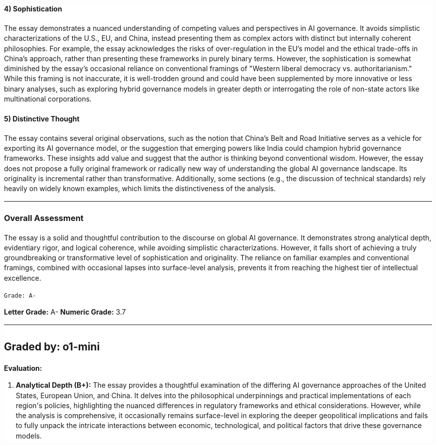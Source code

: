 #### 4) **Sophistication**
The essay demonstrates a nuanced understanding of competing values and perspectives in AI governance. It avoids simplistic characterizations of the U.S., EU, and China, instead presenting them as complex actors with distinct but internally coherent philosophies. For example, the essay acknowledges the risks of over-regulation in the EU’s model and the ethical trade-offs in China’s approach, rather than presenting these frameworks in purely binary terms. However, the sophistication is somewhat diminished by the essay’s occasional reliance on conventional framings of "Western liberal democracy vs. authoritarianism." While this framing is not inaccurate, it is well-trodden ground and could have been supplemented by more innovative or less binary analyses, such as exploring hybrid governance models in greater depth or interrogating the role of non-state actors like multinational corporations.

#### 5) **Distinctive Thought**
The essay contains several original observations, such as the notion that China’s Belt and Road Initiative serves as a vehicle for exporting its AI governance model, or the suggestion that emerging powers like India could champion hybrid governance frameworks. These insights add value and suggest that the author is thinking beyond conventional wisdom. However, the essay does not propose a fully original framework or radically new way of understanding the global AI governance landscape. Its originality is incremental rather than transformative. Additionally, some sections (e.g., the discussion of technical standards) rely heavily on widely known examples, which limits the distinctiveness of the analysis.

---

### Overall Assessment
The essay is a solid and thoughtful contribution to the discourse on global AI governance. It demonstrates strong analytical depth, evidentiary rigor, and logical coherence, while avoiding simplistic characterizations. However, it falls short of achieving a truly groundbreaking or transformative level of sophistication and originality. The reliance on familiar examples and conventional framings, combined with occasional lapses into surface-level analysis, prevents it from reaching the highest tier of intellectual excellence.

```
Grade: A-
```

**Letter Grade:** A-
**Numeric Grade:** 3.7

---

## Graded by: o1-mini

**Evaluation:**

1. **Analytical Depth (B+):**
   The essay provides a thoughtful examination of the differing AI governance approaches of the United States, European Union, and China. It delves into the philosophical underpinnings and practical implementations of each region's policies, highlighting the nuanced differences in regulatory frameworks and ethical considerations. However, while the analysis is comprehensive, it occasionally remains surface-level in exploring the deeper geopolitical implications and fails to fully unpack the intricate interactions between economic, technological, and political factors that drive these governance models.
